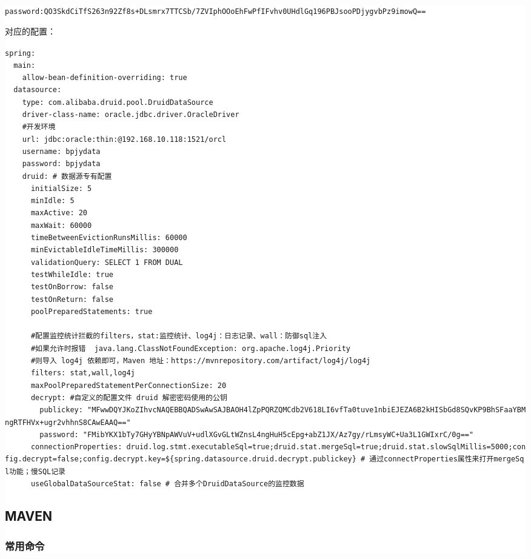 ```bash
password:QO3SkdCiTfS263n92Zf8s+DLsmrx7TTCSb/7ZVIphOOoEhFwPfIFvhv0UHdlGq196PBJsooPDjygvbPz9imowQ==

```

对应的配置：

```
spring:
  main:
    allow-bean-definition-overriding: true
  datasource:
    type: com.alibaba.druid.pool.DruidDataSource
    driver-class-name: oracle.jdbc.driver.OracleDriver
    #开发环境
    url: jdbc:oracle:thin:@192.168.10.118:1521/orcl
    username: bpjydata
    password: bpjydata
    druid: # 数据源专有配置
      initialSize: 5
      minIdle: 5
      maxActive: 20
      maxWait: 60000
      timeBetweenEvictionRunsMillis: 60000
      minEvictableIdleTimeMillis: 300000
      validationQuery: SELECT 1 FROM DUAL
      testWhileIdle: true
      testOnBorrow: false
      testOnReturn: false
      poolPreparedStatements: true

      #配置监控统计拦截的filters，stat:监控统计、log4j：日志记录、wall：防御sql注入
      #如果允许时报错  java.lang.ClassNotFoundException: org.apache.log4j.Priority
      #则导入 log4j 依赖即可，Maven 地址：https://mvnrepository.com/artifact/log4j/log4j
      filters: stat,wall,log4j
      maxPoolPreparedStatementPerConnectionSize: 20
      decrypt: #自定义的配置文件 druid 解密密码使用的公钥
        publickey: "MFwwDQYJKoZIhvcNAQEBBQADSwAwSAJBAOH4lZpPQRZQMCdb2V618LI6vfTa0tuve1nbiEJEZA6B2kHISbGd8SQvKP9BhSFaaYBMngRTFHVx+ugr2vhhnS8CAwEAAQ=="
        password: "FMibYKX1bTy7GHyYBNpAWVuV+udlXGvGLtWZnsL4ngHuH5cEpg+abZ1JX/Az7gy/rLmsyWC+Ua3L1GWIxrC/0g=="
      connectionProperties: druid.log.stmt.executableSql=true;druid.stat.mergeSql=true;druid.stat.slowSqlMillis=5000;config.decrypt=false;config.decrypt.key=${spring.datasource.druid.decrypt.publickey} # 通过connectProperties属性来打开mergeSql功能；慢SQL记录
      useGlobalDataSourceStat: false # 合并多个DruidDataSource的监控数据
```



MAVEN
-------------------

### 常用命令

